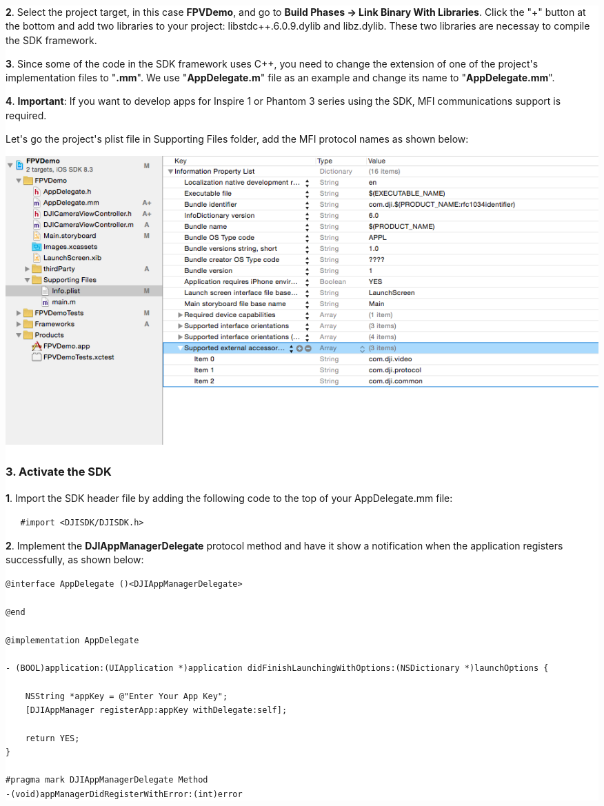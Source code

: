**2**. Select the project target, in this case **FPVDemo**, and go to **Build Phases -> Link Binary With Libraries**. Click the "+" button at the bottom and add two libraries to your project: libstdc++.6.0.9.dylib and libz.dylib. These two libraries are necessay to compile the SDK framework.

**3**. Since some of the code in the SDK framework uses C++, you need to change the extension of one of the project's implementation files to "**.mm**". We use "**AppDelegate.m**" file as an example and change its name to "**AppDelegate.mm**".

**4**. **Important**: If you want to develop apps for Inspire 1 or Phantom 3 series using the SDK, MFI communications support is required.

   Let's go the project's plist file in Supporting Files folder, add the MFI protocol names as shown below:
  
   ![MFI](../../images/MFIProtocol.png)
   
### 3. Activate the SDK

**1**. Import the SDK header file by adding the following code to the top of your AppDelegate.mm file:

~~~objc
   #import <DJISDK/DJISDK.h>
~~~

**2**. Implement the **DJIAppManagerDelegate** protocol method and have it show a notification when the application registers successfully, as shown below:

~~~objc
@interface AppDelegate ()<DJIAppManagerDelegate>

@end

@implementation AppDelegate

- (BOOL)application:(UIApplication *)application didFinishLaunchingWithOptions:(NSDictionary *)launchOptions {

    NSString *appKey = @"Enter Your App Key";
    [DJIAppManager registerApp:appKey withDelegate:self];
    
    return YES;
}

#pragma mark DJIAppManagerDelegate Method
-(void)appManagerDidRegisterWithError:(int)error
~~~